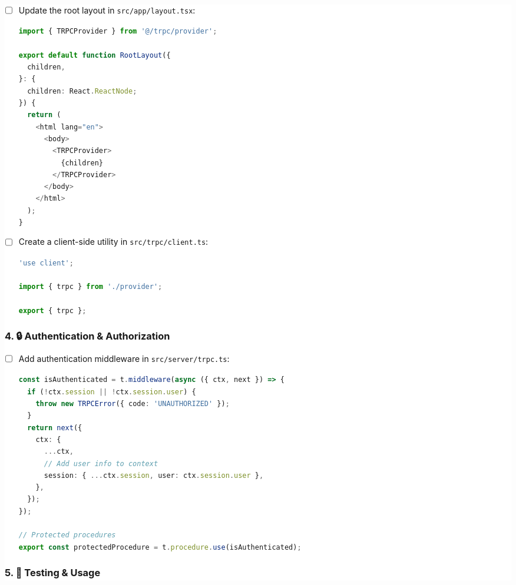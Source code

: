 - [ ] Update the root layout in `src/app/layout.tsx`:
  ```typescript
  import { TRPCProvider } from '@/trpc/provider';
  
  export default function RootLayout({
    children,
  }: {
    children: React.ReactNode;
  }) {
    return (
      <html lang="en">
        <body>
          <TRPCProvider>
            {children}
          </TRPCProvider>
        </body>
      </html>
    );
  }
  ```

- [ ] Create a client-side utility in `src/trpc/client.ts`:
  ```typescript
  'use client';
  
  import { trpc } from './provider';
  
  export { trpc };
  ```

### 4. 🔒 Authentication & Authorization

- [ ] Add authentication middleware in `src/server/trpc.ts`:
  ```typescript
  const isAuthenticated = t.middleware(async ({ ctx, next }) => {
    if (!ctx.session || !ctx.session.user) {
      throw new TRPCError({ code: 'UNAUTHORIZED' });
    }
    return next({
      ctx: {
        ...ctx,
        // Add user info to context
        session: { ...ctx.session, user: ctx.session.user },
      },
    });
  });
  
  // Protected procedures
  export const protectedProcedure = t.procedure.use(isAuthenticated);
  ```

### 5. 🧪 Testing & Usage
